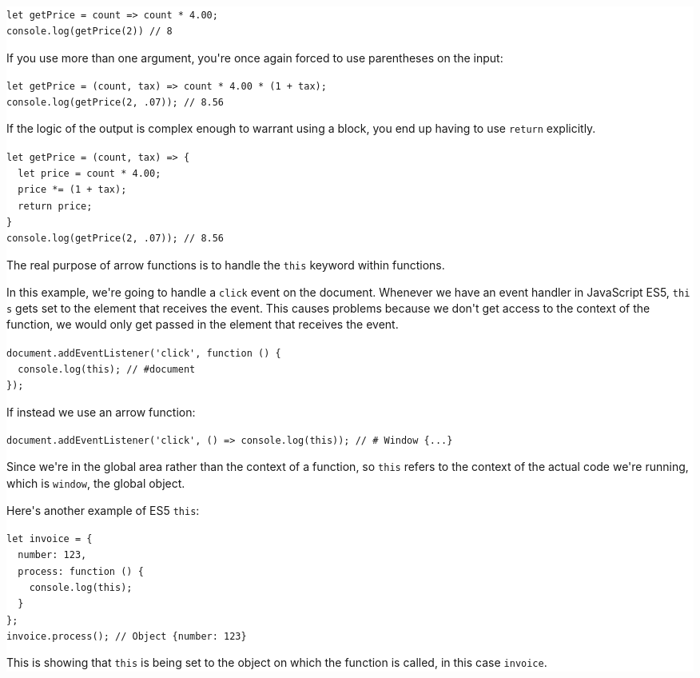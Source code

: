```
let getPrice = count => count * 4.00;
console.log(getPrice(2)) // 8
```

If you use more than one argument, you're once again forced to use parentheses on the input:

```
let getPrice = (count, tax) => count * 4.00 * (1 + tax);
console.log(getPrice(2, .07)); // 8.56
```

If the logic of the output is complex enough to warrant using a block, you end up having to use `return` explicitly.

```
let getPrice = (count, tax) => {
  let price = count * 4.00;
  price *= (1 + tax);
  return price;
}
console.log(getPrice(2, .07)); // 8.56
```

The real purpose of arrow functions is to handle the `this` keyword within functions.

In this example, we're going to handle a `click` event on the document. Whenever we have an event handler in JavaScript ES5, `this` gets set to the element that receives the event. This causes problems because we don't get access to the context of the function, we would only get passed in the element that receives the event.

```
document.addEventListener('click', function () {
  console.log(this); // #document
});
```

If instead we use an arrow function:

```
document.addEventListener('click', () => console.log(this)); // # Window {...}
```

Since we're in the global area rather than the context of a function, so `this` refers to the context of the actual code we're running, which is `window`, the global object.

Here's another example of ES5 `this`:

```
let invoice = {
  number: 123,
  process: function () {
    console.log(this);
  }
};
invoice.process(); // Object {number: 123}
```

This is showing that `this` is being set to the object on which the function is called, in this case `invoice`.
